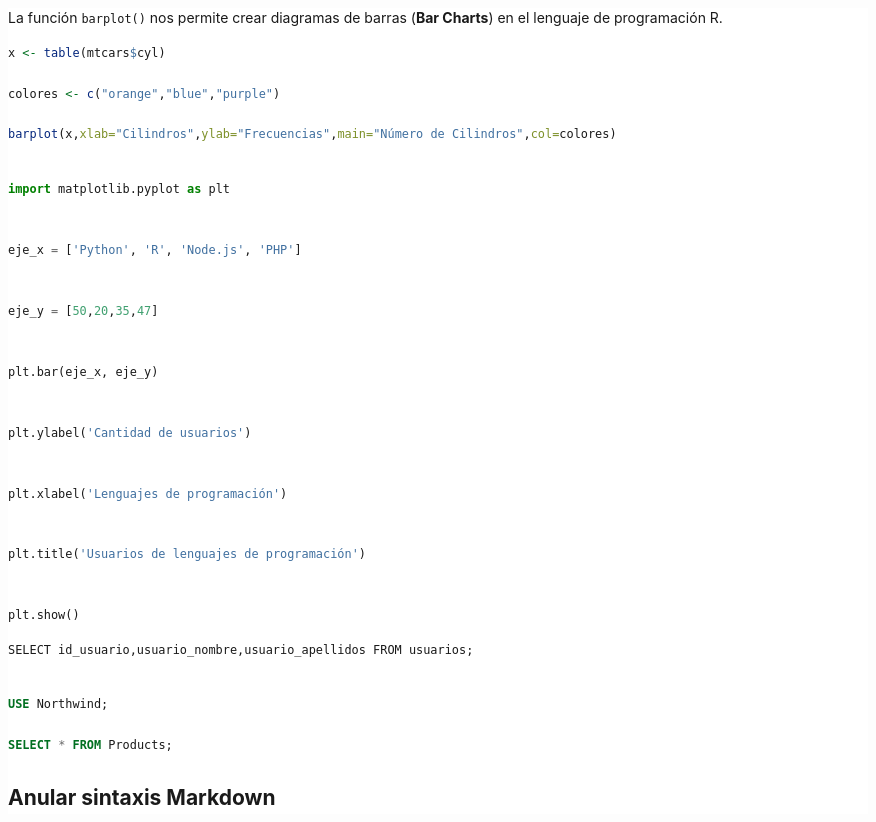La función `barplot()` nos permite crear diagramas de barras (**Bar Charts**) en el lenguaje de programación R.

```R
x <- table(mtcars$cyl)

colores <- c("orange","blue","purple")

barplot(x,xlab="Cilindros",ylab="Frecuencias",main="Número de Cilindros",col=colores)

```


```Python

import matplotlib.pyplot as plt
 

eje_x = ['Python', 'R', 'Node.js', 'PHP']
 

eje_y = [50,20,35,47]
 

plt.bar(eje_x, eje_y)
 

plt.ylabel('Cantidad de usuarios')
 

plt.xlabel('Lenguajes de programación')
 

plt.title('Usuarios de lenguajes de programación')
 

plt.show()


```

    SELECT id_usuario,usuario_nombre,usuario_apellidos FROM usuarios;
    
```sql

USE Northwind;

SELECT * FROM Products;


```

## Anular sintaxis Markdown


[^1]: **RMarkdown** es un paquete del lenguaje de programación R que nos permite crear documentos científicos y técnicos, en formatos tales como HTML,PDF,Word entre otros.
